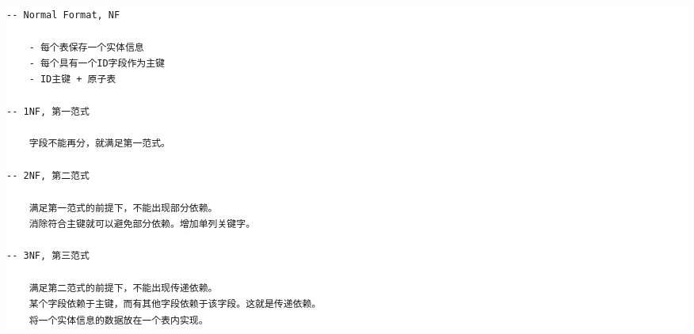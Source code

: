     -- Normal Format, NF
    
        - 每个表保存一个实体信息
        - 每个具有一个ID字段作为主键
        - ID主键 + 原子表
        
    -- 1NF, 第一范式
    
        字段不能再分，就满足第一范式。
        
    -- 2NF, 第二范式
    
        满足第一范式的前提下，不能出现部分依赖。
        消除符合主键就可以避免部分依赖。增加单列关键字。
        
    -- 3NF, 第三范式
    
        满足第二范式的前提下，不能出现传递依赖。
        某个字段依赖于主键，而有其他字段依赖于该字段。这就是传递依赖。
        将一个实体信息的数据放在一个表内实现。      


